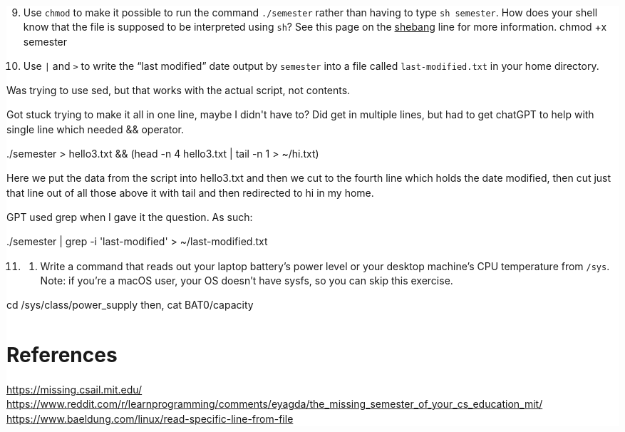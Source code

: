 9. Use `chmod` to make it possible to run the command `./semester` rather than having to type `sh semester`. How does your shell know that the file is supposed to be interpreted using `sh`? See this page on the [shebang](https://en.wikipedia.org/wiki/Shebang_(Unix)) line for more information.
chmod +x semester

10. Use `|` and `>` to write the “last modified” date output by `semester` into a file called `last-modified.txt` in your home directory.

Was trying to use sed, but that works with the actual script, not contents. 

Got stuck trying to make it all in one line, maybe I didn't have to? Did get in multiple lines, but had to get chatGPT to help with single line which needed && operator. 

./semester > hello3.txt && (head -n 4 hello3.txt | tail -n 1 > ~/hi.txt)

Here we put the data from the script into hello3.txt and then we cut to the fourth line which holds the date modified, then cut just that line out of all those above it with tail and then redirected to hi in my home. 

GPT used grep when I gave it the question. As such:

./semester | grep -i 'last-modified' > ~/last-modified.txt


11. 1. Write a command that reads out your laptop battery’s power level or your desktop machine’s CPU temperature from `/sys`. Note: if you’re a macOS user, your OS doesn’t have sysfs, so you can skip this exercise.

cd /sys/class/power_supply
then,
cat BAT0/capacity


# References

https://missing.csail.mit.edu/
https://www.reddit.com/r/learnprogramming/comments/eyagda/the_missing_semester_of_your_cs_education_mit/
https://www.baeldung.com/linux/read-specific-line-from-file